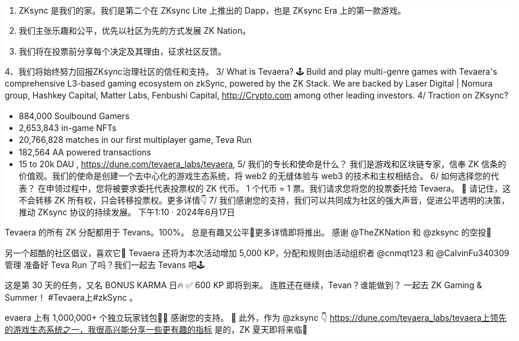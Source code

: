 1. ZKsync 是我们的家。我们是第二个在 ZKsync Lite 上推出的 Dapp，也是 ZKsync Era 上的第一款游戏。

2. 我们主张乐趣和公平，优先以社区为先的方式发展 ZK Nation。

3. 我们将在投票前分享每个决定及其理由，征求社区反馈。

4、我们将始终努力回报ZKsync治理社区的信任和支持。
3/ What is Tevaera? 🕹️
Build and play multi-genre games with Tevaera's comprehensive L3-based gaming ecosystem on zkSync, powered by the ZK Stack. We are backed by Laser Digital | Nomura group, Hashkey Capital, Matter Labs, Fenbushi Capital, http://Crypto.com among other leading investors.
4/ Traction on ZKsync? 
- 884,000 Soulbound Gamers 
- 2,653,843 in-game NFTs 
- 20,766,828 matches in our first multiplayer game, Teva Run 
- 182,564 AA powered transactions 
- 15 to 20k DAU ,
https://dune.com/tevaera_labs/tevaera,
5/ 我们的专长和使命是什么？
我们是游戏和区块链专家，信奉 ZK 信条的价值观。我们的使命是创建一个去中心化的游戏生态系统，将 web2 的无缝体验与 web3 的技术和主权相结合。
6/ 如何选择您的代表？
在申领过程中，您将被要求委托代表投票权的 ZK 代币。
1 个代币 = 1 票。我们请求您将您的投票委托给 Tevaera。 🙏
请记住，这不会转移 ZK 所有权，只会转移投票权。更多详情👇
7/ 我们感谢您的支持，我们可以共同成为社区的强大声音，促进公平透明的决策，推动 ZKsync 协议的持续发展。
下午1:10 · 2024年6月17日

Tevaera 的所有 ZK 分配都用于 Tevans。100%。
总是有趣又公平🫡更多详情即将推出。
感谢
@TheZKNation
和
@zksync
的空投🙏

另一个超酷的社区倡议，喜欢它💚
Tevaera 还将为本次活动增加 5,000 KP，分配和规则由活动组织者
@cnmqt123
和
@CalvinFu340309
管理
准备好 Teva Run 了吗？我们一起去 Tevans 吧🕹️

这是第 30 天的任务，又名 BONUS KARMA 日🔥
✅ 600 KP 即将到来。
连胜还在继续，Tevan？谁能做到？
一起去 ZK Gaming & Summer！ #Tevaera上#zkSync 。

evaera 上有 1,000,000+ 个独立玩家钱包🏁✅
感谢您的支持。 🙏
此外，作为
@zksync
 👇
https://dune.com/tevaera_labs/tevaera上领先的游戏生态系统之一，我很高兴能分享一些更有趣的指标
是的，ZK 夏天即将来临🫡
